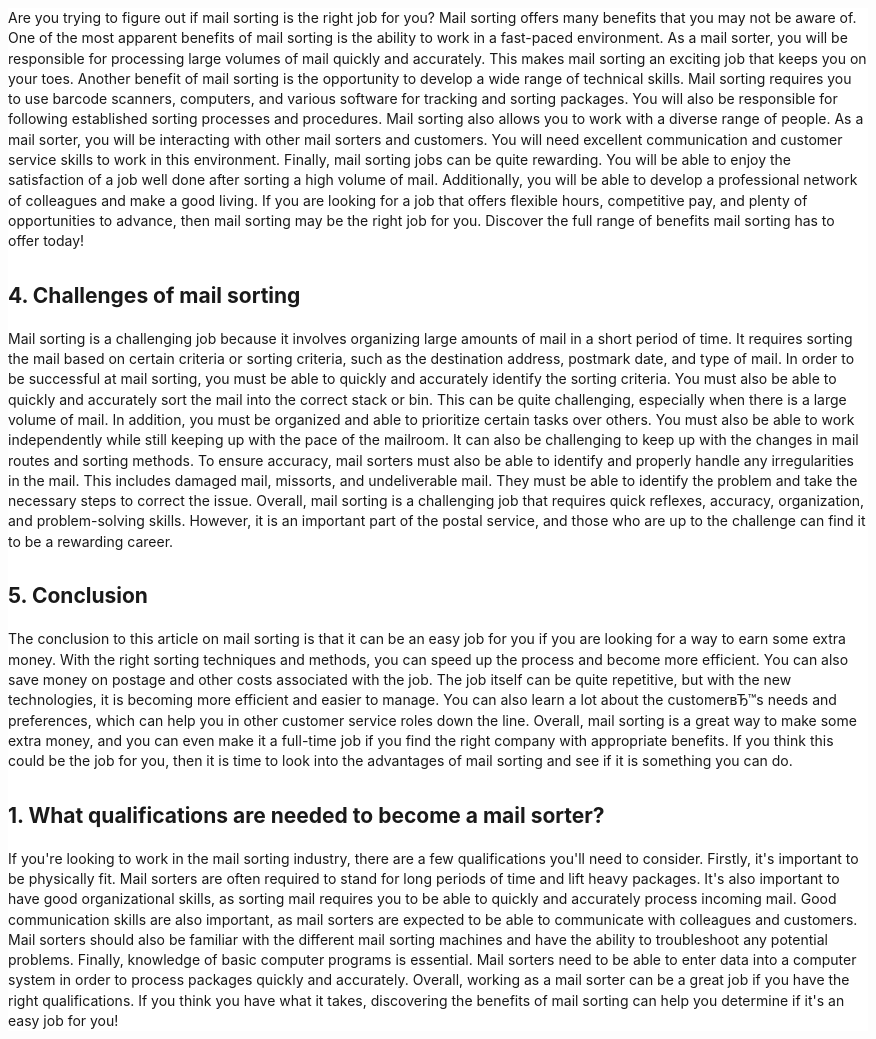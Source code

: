 Are you trying to figure out if mail sorting is the right job for you? Mail sorting offers many benefits that you may not be aware of. One of the most apparent benefits of mail sorting is the ability to work in a fast-paced environment. As a mail sorter, you will be responsible for processing large volumes of mail quickly and accurately. This makes mail sorting an exciting job that keeps you on your toes. Another benefit of mail sorting is the opportunity to develop a wide range of technical skills. Mail sorting requires you to use barcode scanners, computers, and various software for tracking and sorting packages. You will also be responsible for following established sorting processes and procedures. Mail sorting also allows you to work with a diverse range of people. As a mail sorter, you will be interacting with other mail sorters and customers. You will need excellent communication and customer service skills to work in this environment. Finally, mail sorting jobs can be quite rewarding. You will be able to enjoy the satisfaction of a job well done after sorting a high volume of mail. Additionally, you will be able to develop a professional network of colleagues and make a good living. If you are looking for a job that offers flexible hours, competitive pay, and plenty of opportunities to advance, then mail sorting may be the right job for you. Discover the full range of benefits mail sorting has to offer today!

## 4. Challenges of mail sorting

Mail sorting is a challenging job because it involves organizing large amounts of mail in a short period of time. It requires sorting the mail based on certain criteria or sorting criteria, such as the destination address, postmark date, and type of mail. In order to be successful at mail sorting, you must be able to quickly and accurately identify the sorting criteria. You must also be able to quickly and accurately sort the mail into the correct stack or bin. This can be quite challenging, especially when there is a large volume of mail. In addition, you must be organized and able to prioritize certain tasks over others. You must also be able to work independently while still keeping up with the pace of the mailroom. It can also be challenging to keep up with the changes in mail routes and sorting methods. To ensure accuracy, mail sorters must also be able to identify and properly handle any irregularities in the mail. This includes damaged mail, missorts, and undeliverable mail. They must be able to identify the problem and take the necessary steps to correct the issue. Overall, mail sorting is a challenging job that requires quick reflexes, accuracy, organization, and problem-solving skills. However, it is an important part of the postal service, and those who are up to the challenge can find it to be a rewarding career.

## 5. Conclusion

The conclusion to this article on mail sorting is that it can be an easy job for you if you are looking for a way to earn some extra money. With the right sorting techniques and methods, you can speed up the process and become more efficient. You can also save money on postage and other costs associated with the job. The job itself can be quite repetitive, but with the new technologies, it is becoming more efficient and easier to manage. You can also learn a lot about the customerвЂ™s needs and preferences, which can help you in other customer service roles down the line. Overall, mail sorting is a great way to make some extra money, and you can even make it a full-time job if you find the right company with appropriate benefits. If you think this could be the job for you, then it is time to look into the advantages of mail sorting and see if it is something you can do.

## 1. What qualifications are needed to become a mail sorter?

If you're looking to work in the mail sorting industry, there are a few qualifications you'll need to consider. Firstly, it's important to be physically fit. Mail sorters are often required to stand for long periods of time and lift heavy packages. It's also important to have good organizational skills, as sorting mail requires you to be able to quickly and accurately process incoming mail. Good communication skills are also important, as mail sorters are expected to be able to communicate with colleagues and customers. Mail sorters should also be familiar with the different mail sorting machines and have the ability to troubleshoot any potential problems. Finally, knowledge of basic computer programs is essential. Mail sorters need to be able to enter data into a computer system in order to process packages quickly and accurately. Overall, working as a mail sorter can be a great job if you have the right qualifications. If you think you have what it takes, discovering the benefits of mail sorting can help you determine if it's an easy job for you!
